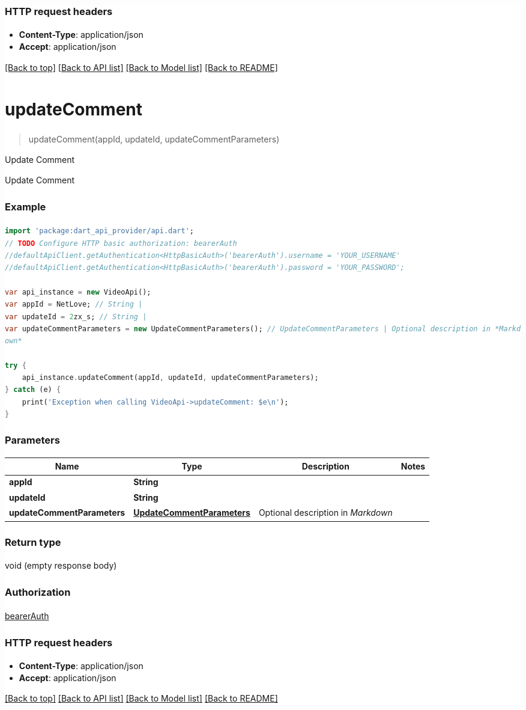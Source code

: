 ### HTTP request headers

 - **Content-Type**: application/json
 - **Accept**: application/json

[[Back to top]](#) [[Back to API list]](../README.md#documentation-for-api-endpoints) [[Back to Model list]](../README.md#documentation-for-models) [[Back to README]](../README.md)

# **updateComment**
> updateComment(appId, updateId, updateCommentParameters)

Update Comment

Update Comment

### Example 
```dart
import 'package:dart_api_provider/api.dart';
// TODO Configure HTTP basic authorization: bearerAuth
//defaultApiClient.getAuthentication<HttpBasicAuth>('bearerAuth').username = 'YOUR_USERNAME'
//defaultApiClient.getAuthentication<HttpBasicAuth>('bearerAuth').password = 'YOUR_PASSWORD';

var api_instance = new VideoApi();
var appId = NetLove; // String | 
var updateId = 2zx_s; // String | 
var updateCommentParameters = new UpdateCommentParameters(); // UpdateCommentParameters | Optional description in *Markdown*

try { 
    api_instance.updateComment(appId, updateId, updateCommentParameters);
} catch (e) {
    print('Exception when calling VideoApi->updateComment: $e\n');
}
```

### Parameters

Name | Type | Description  | Notes
------------- | ------------- | ------------- | -------------
 **appId** | **String**|  | 
 **updateId** | **String**|  | 
 **updateCommentParameters** | [**UpdateCommentParameters**](UpdateCommentParameters.md)| Optional description in *Markdown* | 

### Return type

void (empty response body)

### Authorization

[bearerAuth](../README.md#bearerAuth)

### HTTP request headers

 - **Content-Type**: application/json
 - **Accept**: application/json

[[Back to top]](#) [[Back to API list]](../README.md#documentation-for-api-endpoints) [[Back to Model list]](../README.md#documentation-for-models) [[Back to README]](../README.md)

